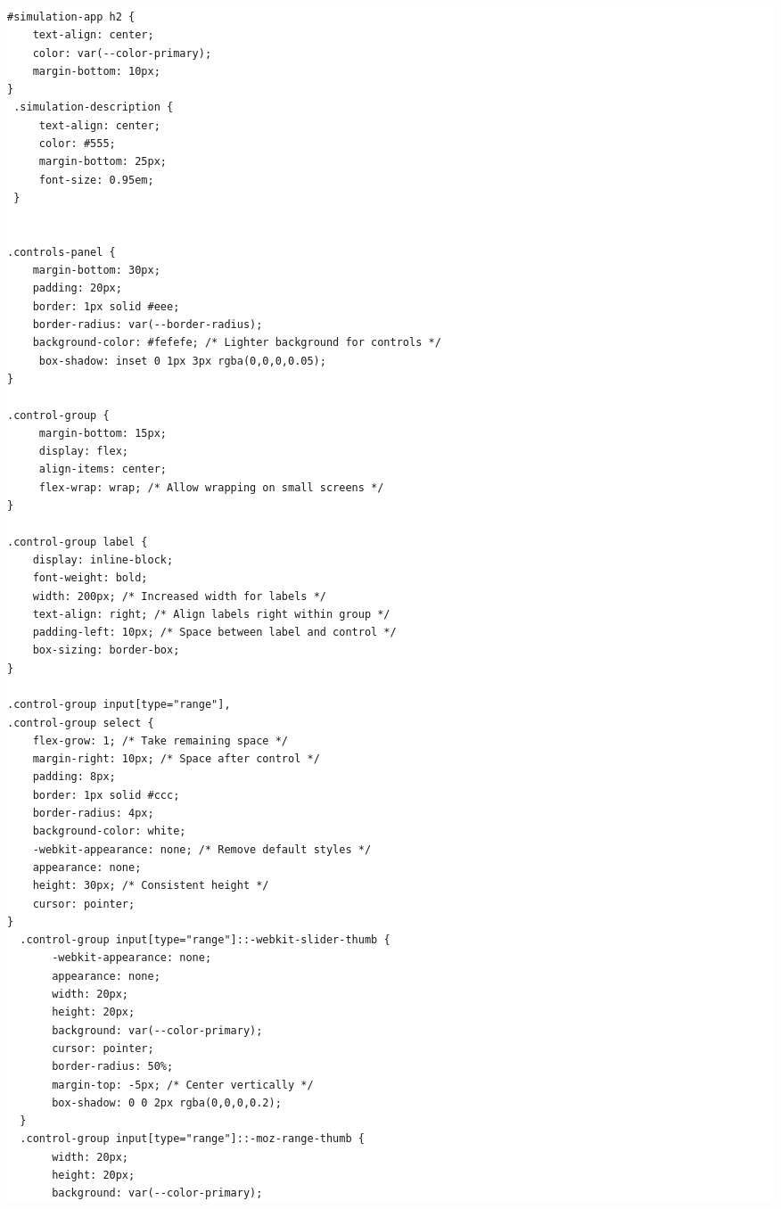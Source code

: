     #simulation-app h2 {
        text-align: center;
        color: var(--color-primary);
        margin-bottom: 10px;
    }
     .simulation-description {
         text-align: center;
         color: #555;
         margin-bottom: 25px;
         font-size: 0.95em;
     }


    .controls-panel {
        margin-bottom: 30px;
        padding: 20px;
        border: 1px solid #eee;
        border-radius: var(--border-radius);
        background-color: #fefefe; /* Lighter background for controls */
         box-shadow: inset 0 1px 3px rgba(0,0,0,0.05);
    }

    .control-group {
         margin-bottom: 15px;
         display: flex;
         align-items: center;
         flex-wrap: wrap; /* Allow wrapping on small screens */
    }

    .control-group label {
        display: inline-block;
        font-weight: bold;
        width: 200px; /* Increased width for labels */
        text-align: right; /* Align labels right within group */
        padding-left: 10px; /* Space between label and control */
        box-sizing: border-box;
    }

    .control-group input[type="range"],
    .control-group select {
        flex-grow: 1; /* Take remaining space */
        margin-right: 10px; /* Space after control */
        padding: 8px;
        border: 1px solid #ccc;
        border-radius: 4px;
        background-color: white;
        -webkit-appearance: none; /* Remove default styles */
        appearance: none;
        height: 30px; /* Consistent height */
        cursor: pointer;
    }
      .control-group input[type="range"]::-webkit-slider-thumb {
           -webkit-appearance: none;
           appearance: none;
           width: 20px;
           height: 20px;
           background: var(--color-primary);
           cursor: pointer;
           border-radius: 50%;
           margin-top: -5px; /* Center vertically */
           box-shadow: 0 0 2px rgba(0,0,0,0.2);
      }
      .control-group input[type="range"]::-moz-range-thumb {
           width: 20px;
           height: 20px;
           background: var(--color-primary);